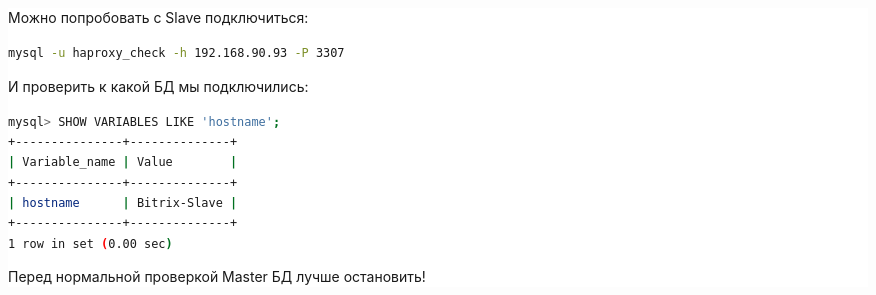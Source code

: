 Можно попробовать с Slave подключиться:
```bash
mysql -u haproxy_check -h 192.168.90.93 -P 3307
```
И проверить к какой БД мы подключились:
```bash
mysql> SHOW VARIABLES LIKE 'hostname';
+---------------+--------------+
| Variable_name | Value        |
+---------------+--------------+
| hostname      | Bitrix-Slave |
+---------------+--------------+
1 row in set (0.00 sec)
```
Перед нормальной проверкой Master БД лучше остановить!
